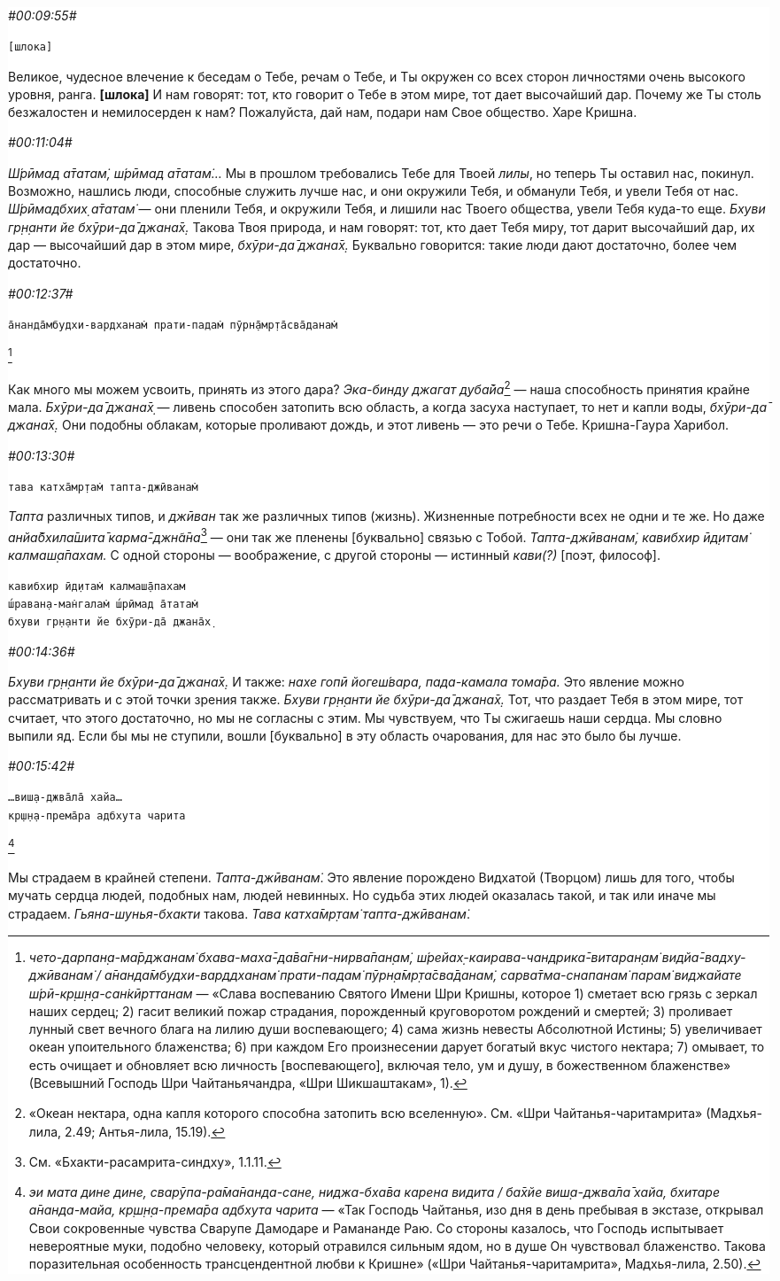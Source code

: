 *#00:09:55#*

    [шлока]

Великое, чудесное влечение к беседам о Тебе, речам о Тебе, и Ты окружен со всех сторон личностями очень высокого уровня, ранга. **[шлока]** И нам говорят: тот, кто говорит о Тебе в этом мире, тот дает высочайший дар. Почему же Ты столь безжалостен и немилосерден к нам? Пожалуйста, дай нам, подари нам Свое общество. Харе Кришна.

*#00:11:04#*

*Ш́рӣмад а̄татам̇, ш́рӣмад а̄татам̇…* Мы в прошлом требовались Тебе для Твоей *лилы*, но теперь Ты оставил нас, покинул. Возможно, нашлись люди, способные служить лучше нас, и они окружили Тебя, и обманули Тебя, и увели Тебя от нас. *Ш́рӣмадбхих̣* *а̄татам̇* — они пленили Тебя, и окружили Тебя, и лишили нас Твоего общества, увели Тебя куда-то еще. *Бхуви гр̣н̣анти йе бхӯри-да̄ джана̄х̣.* Такова Твоя природа, и нам говорят: тот, кто дает Тебя миру, тот дарит высочайший дар, их дар — высочайший дар в этом мире, *бхӯри-да̄ джана̄х̣.* Буквально говорится: такие люди дают достаточно, более чем достаточно.

*#00:12:37#*

    а̄нанда̄мбудхи-вардханам̇ прати-падам̇ пӯрн̣а̄мр̣та̄сва̄данам̇
[^_ftn7]

Как много мы можем усвоить, принять из этого дара? *Эка-бинду джагат д̣уба̄йа*[^_ftn8] — наша способность принятия крайне мала. *Бхӯри-да̄ джана̄х̣* — ливень способен затопить всю область, а когда засуха наступает, то нет и капли воды, *бхӯри-да̄ джана̄х̣.* Они подобны облакам, которые проливают дождь, и этот ливень — это речи о Тебе. Кришна-Гаура Харибол.

*#00:13:30#*

    тава катха̄мр̣там̇ тапта-джӣванам̇

*Тапта* различных типов, и *джӣван* так же различных типов (жизнь). Жизненные потребности всех не одни и те же. Но даже *анйа̄бхила̄шита̄ карма̄-джн̃а̄на*[^_ftn9] — они так же пленены [буквально] связью с Тобой. *Тапта-джӣванам̇, кавибхир ӣд̣итам̇ калмаш̣а̄пахам.* С одной стороны — воображение, с другой стороны — истинный *кави(?)* [поэт, философ].

    кавибхир ӣд̣итам̇ калмаш̣а̄пахам
    ш́раван̣а-ман̇галам̇ ш́рӣмад а̄татам̇
    бхуви гр̣н̣анти йе бхӯри-да̄ джана̄х̣

*#00:14:36#*

*Бхуви гр̣н̣анти йе бхӯри-да̄ джана̄х̣.* И также: *нахе гопӣ йогеш́вара, пада-камала тома̄ра.* Это явление можно рассматривать и с этой точки зрения также. *Бхуви гр̣н̣анти йе бхӯри-да̄ джана̄х̣.* Тот, что раздает Тебя в этом мире, тот считает, что этого достаточно, но мы не согласны с этим. Мы чувствуем, что Ты сжигаешь наши сердца. Мы словно выпили яд. Если бы мы не ступили, вошли [буквально] в эту область очарования, для нас это было бы лучше.

*#00:15:42#*

    …виш̣а-джва̄ла̄ хайа…
    кр̣ш̣н̣а-према̄ра адбхута чарита
[^_ftn10]

Мы страдаем в крайней степени. *Тапта-джӣванам̇*. Это явление порождено Видхатой (Творцом) лишь для того, чтобы мучать сердца людей, подобных нам, людей невинных. Но судьба этих людей оказалась такой, и так или иначе мы страдаем. *Гьяна-шунья-бхакти* такова. *Тава катха̄мр̣там̇ тапта-джӣванам̇*.


[^_ftn1]: *тава катха̄мр̣там̇ тапта-джӣванам̇, кавибхир ӣд̣итам̇ калмаш̣а̄пахам / ш́раван̣а-ман̇галам̇ ш́рӣмад а̄татам̇, бхуви гр̣н̣анти йе бхӯри-да̄ джана̄х̣* — «Нектар Твоих слов и описаний Твоих деяний является жизнью и душой для всех, кто страдает в этом материальном мире. Эти описания, поведанные святыми мудрецами, искореняют последствия греховных поступков и даруют всем, кто их слышит, величайшую удачу. Эти повествования распространяются по всему миру и наполнены духовной силой. Вне всяких сомнений, что тот, кто несёт людям послание Бога, высший благодетель всех и каждого» («Шримад-Бхагаватам», 10.31.9).
[^_ftn2]: «Те, кто черпает наслаждение в *атме* (как правило, в духовной сущности)». См. «Шримад-Бхагаватам», 1.7.10, «Шри Чайтанья-чаритамрита» (Мадхья-лила, 6.186; 17.140; 24.5; 25.159).
[^_ftn3]: Желание обрести освобождение — главный вид обмана.
[^_ftn4]: «Полный отказ от стремления к освобождению». См. «Чайтанья-чаритамрита», Ади-лила, 1.93.
[^_ftn5]: См. Всевышний Господь Шри Чайтаньячандра, «Шри Шикшаштакам», 1.
[^_ftn7]: *чето-дарпан̣а-ма̄рджанам̇ бхава-маха̄-да̄ва̄гни-нирва̄пан̣ам̇, ш́рейах̣-каирава-чандрика̄-витаран̣ам̇ видйа̄-вадху-джӣванам̇ / а̄нанда̄мбудхи-варддханам̇ прати-падам̇ пӯрн̣а̄мр̣та̄сва̄данам̇, сарва̄тма-снапанам̇ парам̇ виджайате ш́рӣ-кр̣ш̣н̣а-сан̇кӣрттанам* — «Слава воспеванию Святого Имени Шри Кришны, которое 1) сметает всю грязь с зеркал наших сердец; 2) гасит великий пожар страдания, порожденный круговоротом рождений и смертей; 3) проливает лунный свет вечного блага на лилию души воспевающего; 4) сама жизнь невесты Абсолютной Истины; 5) увеличивает океан упоительного блаженства; 6) при каждом Его произнесении дарует богатый вкус чистого нектара; 7) омывает, то есть очищает и обновляет всю личность [воспевающего], включая тело, ум и душу, в божественном блаженстве» (Всевышний Господь Шри Чайтаньячандра, «Шри Шикшаштакам», 1).
[^_ftn8]: «Океан нектара, одна капля которого способна затопить всю вселенную». См. «Шри Чайтанья-чаритамрита» (Мадхья-лила, 2.49; Антья-лила, 15.19).
[^_ftn9]: См. «Бхакти-расамрита-синдху», 1.1.11.
[^_ftn10]: *эи мата дине дине, сварӯпа-ра̄ма̄нанда-сане, ниджа-бха̄ва карена видита / ба̄хйе виш̣а-джва̄ла̄ хайа, бхитаре а̄нанда-майа, кр̣ш̣н̣а-према̄ра адбхута чарита* — «Так Господь Чайтанья, изо дня в день пребывая в экстазе, открывал Свои сокровенные чувства Сварупе Дамодаре и Рамананде Раю. Со стороны казалось, что Господь испытывает невероятные муки, подобно человеку, который отравился сильным ядом, но в душе Он чувствовал блаженство. Такова поразительная особенность трансцендентной любви к Кришне» («Шри Чайтанья-чаритамрита», Мадхья-лила, 2.50).
[^_ftn11]: *нахе гопӣ йогеш́вара, пада-камала тома̄ра, дхйа̄на кари’ па̄ибе сантош̣а / тома̄ра ва̄кйа-парипа̄т̣ӣ, та̄ра мадхйе кут̣ина̄т̣ӣ, ш́уни’ гопӣра а̄ро* — «Гопи — не йоги-мистики. Они никогда не смогут удовольствоваться медитацией на Твои лотосные стопы по примеру так называемых йогов. Советовать гопи медитировать — самое настоящее лицемерие. Когда они слышат советы заняться мистической йогой, это нисколько не радует их. Напротив, они начинают еще больше сердиться на Тебя» («Шри Чайтанья-чаритамрита», Мадхья-лила, 13.141).
[^_ftn12]: *читта ка̄д̣хи’ тома̄ хаите, виш̣айе ча̄хи ла̄га̄ите, йатна кари, на̄ри ка̄д̣хиба̄ре / та̄ре дхйа̄на ш́икш̣а̄ кара̄ха, лока ха̄са̄н̃а̄ ма̄ра, стха̄на̄стха̄на на̄ кара вича̄ре* — Чайтанья Махапрабху продолжал: «Я хочу перестать думать о Тебе и сосредоточиться на домашних делах, но, как ни пытаюсь, Мне это не удается. Меня влечет к Тебе и только к Тебе. Поэтому Твои наставления медитировать на Тебя смехотворны. Ими Ты убиваешь Меня. Ты не должен думать, что Я нуждаюсь в подобных назиданиях» («Шри Чайтанья-чаритамрита», Мадхья-лила, 13.140).
[^_ftn13]: *эи мата дине дине, сварӯпа-ра̄ма̄нанда-сане, ниджа-бха̄ва карена видита / ба̄хйe виш̣а-джва̄ла̄ хайа, бхитаре а̄нанда-майа, кр̣ш̣н̣а-према̄ра адбхута чарита* — «Так Господь Чайтанья, изо дня в день пребывая в экстазе, открывал Свои сокровенные чувства Сварупе Дамодаре и Рамананде Раю. Со стороны казалось, что Господь испытывает невероятные муки, подобно человеку, который отравился сильным ядом, но в душе Он чувствовал блаженство. Такова поразительная особенность трансцендентной любви к Кришне» («Чайтанья-чаритамрита», Мадхья-лила, 2.50).
[^_ftn14]: Далее Чайтанья Махапрабху сказал: «Я и в самом деле безумец, так же как и ты. В этом мы похожи друг на друга» («Шри Чайтанья-чаритамрита», Мадхья-лила, 8.291).